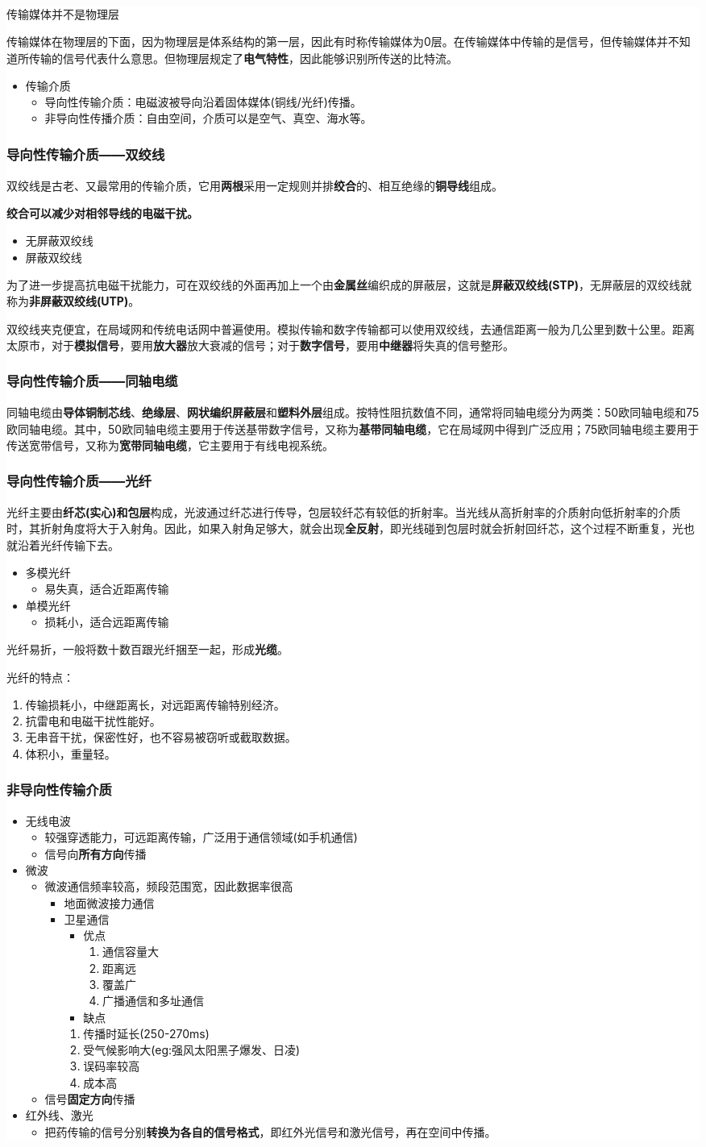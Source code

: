 传输媒体并不是物理层

传输媒体在物理层的下面，因为物理层是体系结构的第一层，因此有时称传输媒体为0层。在传输媒体中传输的是信号，但传输媒体并不知道所传输的信号代表什么意思。但物理层规定了**电气特性**，因此能够识别所传送的比特流。

* 传输介质
  * 导向性传输介质：电磁波被导向沿着固体媒体(铜线/光纤)传播。
  * 非导向性传播介质：自由空间，介质可以是空气、真空、海水等。

### 导向性传输介质——双绞线

双绞线是古老、又最常用的传输介质，它用**两根**采用一定规则并排**绞合**的、相互绝缘的**铜导线**组成。

**绞合可以减少对相邻导线的电磁干扰。**

* 无屏蔽双绞线
* 屏蔽双绞线

为了进一步提高抗电磁干扰能力，可在双绞线的外面再加上一个由**金属丝**编织成的屏蔽层，这就是**屏蔽双绞线(STP)**，无屏蔽层的双绞线就称为**非屏蔽双绞线(UTP)**。

双绞线夹克便宜，在局域网和传统电话网中普遍使用。模拟传输和数字传输都可以使用双绞线，去通信距离一般为几公里到数十公里。距离太原市，对于**模拟信号**，要用**放大器**放大衰减的信号；对于**数字信号**，要用**中继器**将失真的信号整形。

### 导向性传输介质——同轴电缆

同轴电缆由**导体铜制芯线**、**绝缘层**、**网状编织屏蔽层**和**塑料外层**组成。按特性阻抗数值不同，通常将同轴电缆分为两类：50欧同轴电缆和75欧同轴电缆。其中，50欧同轴电缆主要用于传送基带数字信号，又称为**基带同轴电缆**，它在局域网中得到广泛应用；75欧同轴电缆主要用于传送宽带信号，又称为**宽带同轴电缆**，它主要用于有线电视系统。

### 导向性传输介质——光纤

光纤主要由**纤芯(实心)**和**包层**构成，光波通过纤芯进行传导，包层较纤芯有较低的折射率。当光线从高折射率的介质射向低折射率的介质时，其折射角度将大于入射角。因此，如果入射角足够大，就会出现**全反射**，即光线碰到包层时就会折射回纤芯，这个过程不断重复，光也就沿着光纤传输下去。

* 多模光纤
  * 易失真，适合近距离传输
* 单模光纤
  * 损耗小，适合远距离传输

光纤易折，一般将数十数百跟光纤捆至一起，形成**光缆**。

光纤的特点：
1. 传输损耗小，中继距离长，对远距离传输特别经济。
2. 抗雷电和电磁干扰性能好。
3. 无串音干扰，保密性好，也不容易被窃听或截取数据。
4. 体积小，重量轻。

### 非导向性传输介质

* 无线电波
  * 较强穿透能力，可远距离传输，广泛用于通信领域(如手机通信)
  * 信号向**所有方向**传播
* 微波
  * 微波通信频率较高，频段范围宽，因此数据率很高
    * 地面微波接力通信
    * 卫星通信
      * 优点
        1.  通信容量大
        2.  距离远
        3.  覆盖广
        4.  广播通信和多址通信
       *  缺点
        1. 传播时延长(250-270ms)
        2. 受气候影响大(eg:强风太阳黑子爆发、日凌)
        3. 误码率较高
        4. 成本高
   * 信号**固定方向**传播
* 红外线、激光
  * 把药传输的信号分别**转换为各自的信号格式**，即红外光信号和激光信号，再在空间中传播。